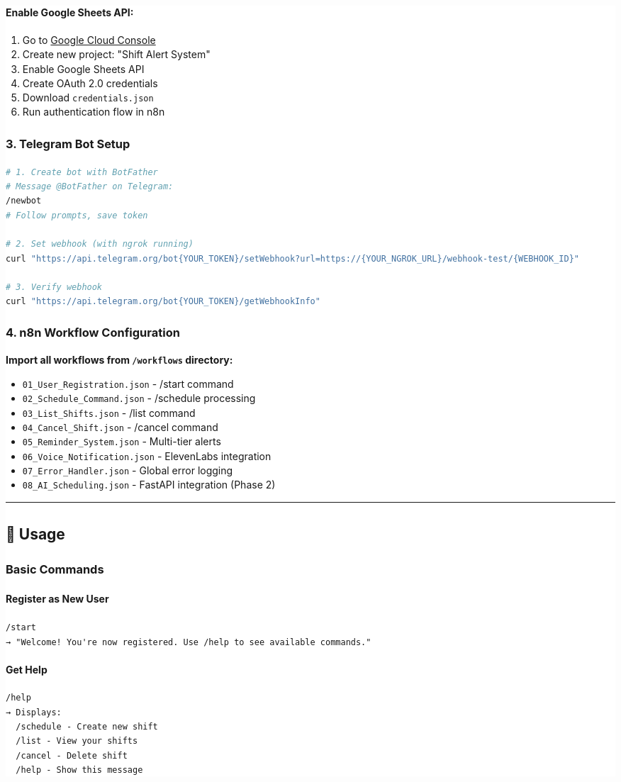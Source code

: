 #### Enable Google Sheets API:

1. Go to [Google Cloud Console](https://console.cloud.google.com)
2. Create new project: "Shift Alert System"
3. Enable Google Sheets API
4. Create OAuth 2.0 credentials
5. Download `credentials.json`
6. Run authentication flow in n8n

### 3. Telegram Bot Setup

```bash
# 1. Create bot with BotFather
# Message @BotFather on Telegram:
/newbot
# Follow prompts, save token

# 2. Set webhook (with ngrok running)
curl "https://api.telegram.org/bot{YOUR_TOKEN}/setWebhook?url=https://{YOUR_NGROK_URL}/webhook-test/{WEBHOOK_ID}"

# 3. Verify webhook
curl "https://api.telegram.org/bot{YOUR_TOKEN}/getWebhookInfo"
```

### 4. n8n Workflow Configuration

**Import all workflows from `/workflows` directory:**

- `01_User_Registration.json` - /start command
- `02_Schedule_Command.json` - /schedule processing
- `03_List_Shifts.json` - /list command
- `04_Cancel_Shift.json` - /cancel command
- `05_Reminder_System.json` - Multi-tier alerts
- `06_Voice_Notification.json` - ElevenLabs integration
- `07_Error_Handler.json` - Global error logging
- `08_AI_Scheduling.json` - FastAPI integration (Phase 2)

***

## 📱 Usage

### Basic Commands

#### Register as New User
```
/start
→ "Welcome! You're now registered. Use /help to see available commands."
```

#### Get Help
```
/help
→ Displays:
  /schedule - Create new shift
  /list - View your shifts
  /cancel - Delete shift
  /help - Show this message
```
